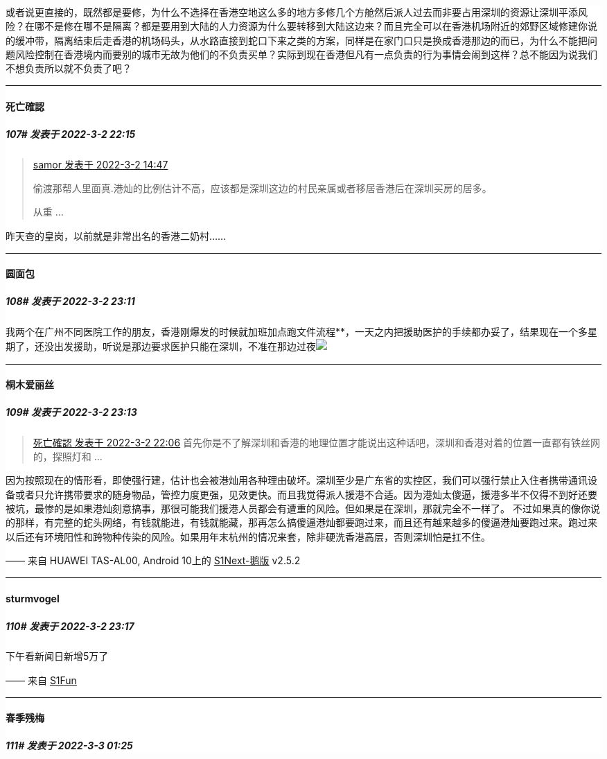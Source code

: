 或者说更直接的，既然都是要修，为什么不选择在香港空地这么多的地方多修几个方舱然后派人过去而非要占用深圳的资源让深圳平添风险？在哪不是修在哪不是隔离？都是要用到大陆的人力资源为什么要转移到大陆这边来？而且完全可以在香港机场附近的郊野区域修建你说的缓冲带，隔离结束后走香港的机场码头，从水路直接到蛇口下来之类的方案，同样是在家门口只是换成香港那边的而已，为什么不能把问题风险控制在香港境内而要别的城市无故为他们的不负责买单？实际到现在香港但凡有一点负责的行为事情会闹到这样？总不能因为说我们不想负责所以就不负责了吧？

*****

####  死亡確認  
##### 107#       发表于 2022-3-2 22:15

<blockquote><a href="httphttps://bbs.saraba1st.com/2b/forum.php?mod=redirect&amp;goto=findpost&amp;pid=54888970&amp;ptid=2055376" target="_blank">samor 发表于 2022-3-2 14:47</a>

偷渡那帮人里面真.港灿的比例估计不高，应该都是深圳这边的村民亲属或者移居香港后在深圳买房的居多。

从重 ...</blockquote>
昨天查的皇岗，以前就是非常出名的香港二奶村……



*****

####  圆面包  
##### 108#       发表于 2022-3-2 23:11

我两个在广州不同医院工作的朋友，香港刚爆发的时候就加班加点跑文件流程**，一天之内把援助医护的手续都办妥了，结果现在一个多星期了，还没出发援助，听说是那边要求医护只能在深圳，不准在那边过夜<img src="https://static.saraba1st.com/image/smiley/face2017/001.png" referrerpolicy="no-referrer">

*****

####  桐木爱丽丝  
##### 109#       发表于 2022-3-2 23:13

<blockquote><a href="httphttps://bbs.saraba1st.com/2b/forum.php?mod=redirect&amp;goto=findpost&amp;pid=54894756&amp;ptid=2055376" target="_blank">死亡確認 发表于 2022-3-2 22:06</a>
首先你是不了解深圳和香港的地理位置才能说出这种话吧，深圳和香港对着的位置一直都有铁丝网的，探照灯和 ...</blockquote>
因为按照现在的情形看，即使强行建，估计也会被港灿用各种理由破坏。深圳至少是广东省的实控区，我们可以强行禁止入住者携带通讯设备或者只允许携带要求的随身物品，管控力度更强，见效更快。而且我觉得派人援港不合适。因为港灿太傻逼，援港多半不仅得不到好还要被坑，最惨的是如果港灿刻意搞事，那很可能我们援港人员都会有遭重的风险。但如果是在深圳，那就完全不一样了。
不过如果真的像你说的那样，有完整的蛇头网络，有钱就能进，有钱就能藏，那再怎么搞傻逼港灿都要跑过来，而且还有越来越多的傻逼港灿要跑过来。跑过来以后还有环境阳性和跨物种传染的风险。如果用年末杭州的情况来套，除非硬洗香港高层，否则深圳怕是扛不住。

—— 来自 HUAWEI TAS-AL00, Android 10上的 [S1Next-鹅版](https://github.com/ykrank/S1-Next/releases) v2.5.2

*****

####  sturmvogel  
##### 110#       发表于 2022-3-2 23:17

下午看新闻日新增5万了

—— 来自 [S1Fun](https://s1fun.koalcat.com)



*****

####  春季残梅  
##### 111#       发表于 2022-3-3 01:25
